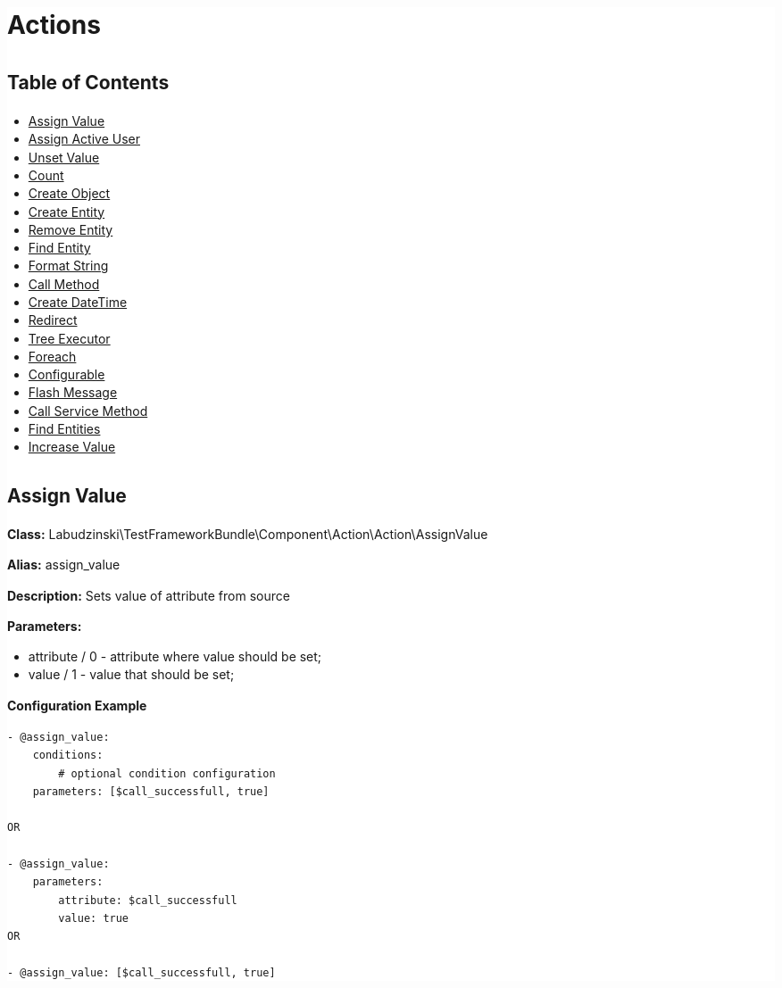 Actions
=======

Table of Contents
-----------------
 - [Assign Value](#assign-value)
 - [Assign Active User](#assign-active-user)
 - [Unset Value](#unset-value)
 - [Count](#count)
 - [Create Object](#create-object)
 - [Create Entity](#create-entity)
 - [Remove Entity](#remove-entity)
 - [Find Entity](#find-entity)
 - [Format String](#format-string)
 - [Call Method](#call-method)
 - [Create DateTime](#create-date-time)
 - [Redirect](#redirect)
 - [Tree Executor](#tree-executor)
 - [Foreach](#foreach)
 - [Configurable](#configurable)
 - [Flash Message](#flash-message)
 - [Call Service Method](#call-service-method)
 - [Find Entities](#find-entities)
 - [Increase Value](#increase-value)


Assign Value
------------

**Class:** Labudzinski\TestFrameworkBundle\Component\Action\Action\AssignValue

**Alias:** assign_value

**Description:** Sets value of attribute from source

**Parameters:**
 - attribute / 0 - attribute where value should be set;
 - value / 1 - value that should be set;

**Configuration Example**
```
- @assign_value:
    conditions:
        # optional condition configuration
    parameters: [$call_successfull, true]

OR

- @assign_value:
    parameters:
        attribute: $call_successfull
        value: true
OR

- @assign_value: [$call_successfull, true]
```
